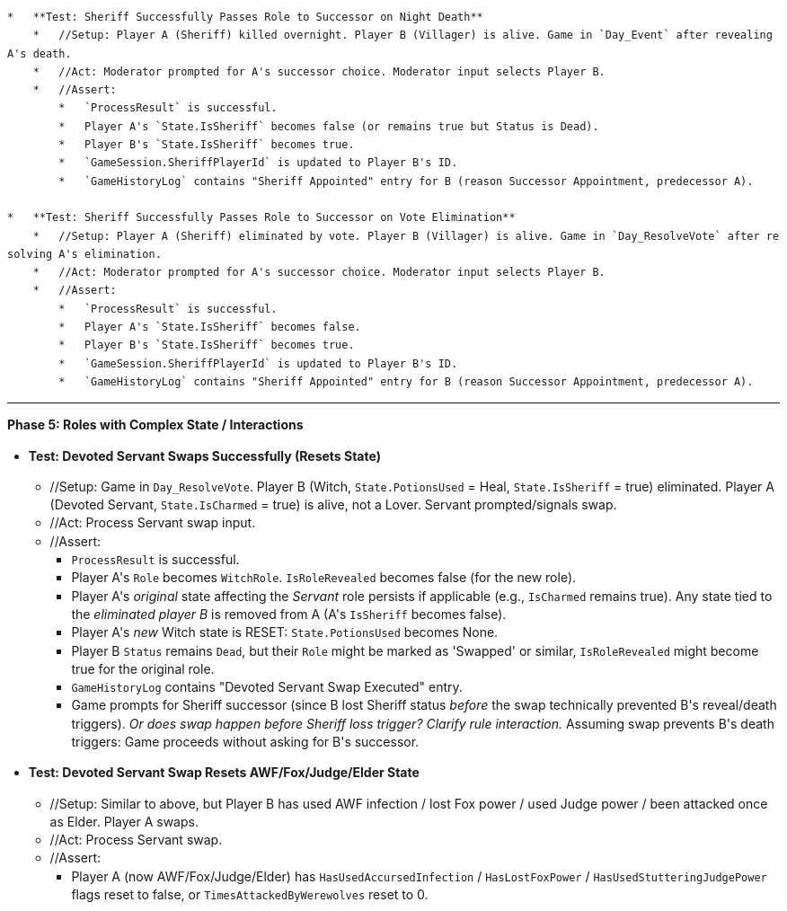     *   **Test: Sheriff Successfully Passes Role to Successor on Night Death**
        *   //Setup: Player A (Sheriff) killed overnight. Player B (Villager) is alive. Game in `Day_Event` after revealing A's death.
        *   //Act: Moderator prompted for A's successor choice. Moderator input selects Player B.
        *   //Assert:
            *   `ProcessResult` is successful.
            *   Player A's `State.IsSheriff` becomes false (or remains true but Status is Dead).
            *   Player B's `State.IsSheriff` becomes true.
            *   `GameSession.SheriffPlayerId` is updated to Player B's ID.
            *   `GameHistoryLog` contains "Sheriff Appointed" entry for B (reason Successor Appointment, predecessor A).

    *   **Test: Sheriff Successfully Passes Role to Successor on Vote Elimination**
        *   //Setup: Player A (Sheriff) eliminated by vote. Player B (Villager) is alive. Game in `Day_ResolveVote` after resolving A's elimination.
        *   //Act: Moderator prompted for A's successor choice. Moderator input selects Player B.
        *   //Assert:
            *   `ProcessResult` is successful.
            *   Player A's `State.IsSheriff` becomes false.
            *   Player B's `State.IsSheriff` becomes true.
            *   `GameSession.SheriffPlayerId` is updated to Player B's ID.
            *   `GameHistoryLog` contains "Sheriff Appointed" entry for B (reason Successor Appointment, predecessor A).

--------------------------

**Phase 5: Roles with Complex State / Interactions**

*   **Test: Devoted Servant Swaps Successfully (Resets State)**
    *   //Setup: Game in `Day_ResolveVote`. Player B (Witch, `State.PotionsUsed` = Heal, `State.IsSheriff` = true) eliminated. Player A (Devoted Servant, `State.IsCharmed` = true) is alive, not a Lover. Servant prompted/signals swap.
    *   //Act: Process Servant swap input.
    *   //Assert:
        *   `ProcessResult` is successful.
        *   Player A's `Role` becomes `WitchRole`. `IsRoleRevealed` becomes false (for the new role).
        *   Player A's *original* state affecting the *Servant* role persists if applicable (e.g., `IsCharmed` remains true). Any state tied to the *eliminated player B* is removed from A (A's `IsSheriff` becomes false).
        *   Player A's *new* Witch state is RESET: `State.PotionsUsed` becomes None.
        *   Player B `Status` remains `Dead`, but their `Role` might be marked as 'Swapped' or similar, `IsRoleRevealed` might become true for the original role.
        *   `GameHistoryLog` contains "Devoted Servant Swap Executed" entry.
        *   Game prompts for Sheriff successor (since B lost Sheriff status *before* the swap technically prevented B's reveal/death triggers). *Or does swap happen before Sheriff loss trigger? Clarify rule interaction.* Assuming swap prevents B's death triggers: Game proceeds without asking for B's successor.

*   **Test: Devoted Servant Swap Resets AWF/Fox/Judge/Elder State**
    *   //Setup: Similar to above, but Player B has used AWF infection / lost Fox power / used Judge power / been attacked once as Elder. Player A swaps.
    *   //Act: Process Servant swap.
    *   //Assert:
        *   Player A (now AWF/Fox/Judge/Elder) has `HasUsedAccursedInfection` / `HasLostFoxPower` / `HasUsedStutteringJudgePower` flags reset to false, or `TimesAttackedByWerewolves` reset to 0.
